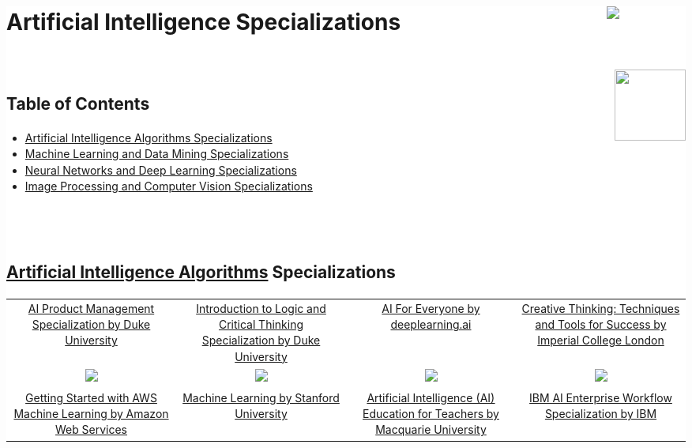 <img align="right" width="100" src="https://github.com/cs-MohamedAyman/cs-MohamedAyman/blob/main/repos-logos/coursera.jpg"></img>

# Artificial Intelligence Specializations

<br>
<img align="right" width="90" height="90" src="https://github.com/cs-MohamedAyman/cs-MohamedAyman/blob/main/repos-logos/agenda.jpg">

## Table of Contents
  * [Artificial Intelligence Algorithms Specializations](#Artificial-Intelligence-Algorithms-Specializations)
  * [Machine Learning and Data Mining Specializations](#Machine-Learning-and-Data-Mining-Specializations)
  * [Neural Networks and Deep Learning Specializations](#Neural-Networks-and-Deep-Learning-Specializations)
  * [Image Processing and Computer Vision Specializations](#Image-Processing-and-Computer-Vision-Specializations)

<br><br>

## [Artificial Intelligence Algorithms](https://github.com/cs-MohamedAyman/eLearning-Platforms/tree/master/Coursera-Specializations/Artificial-Intelligence/Artificial-Intelligence-Algorithms/README.md) Specializations

<table>
    <tbody>
        <tr>
<td align=center width="25%"><a href="https://github.com/cs-MohamedAyman/eLearning-Platforms/tree/master/Coursera-Specializations/Artificial-Intelligence/Artificial-Intelligence-Algorithms/README.md">AI Product Management Specialization by Duke University</a></td>
<td align=center width="25%"><a href="https://github.com/cs-MohamedAyman/eLearning-Platforms/tree/master/Coursera-Specializations/Artificial-Intelligence/Artificial-Intelligence-Algorithms/README.md">Introduction to Logic and Critical Thinking Specialization by Duke University</a></td>
<td align=center width="25%"><a href="https://github.com/cs-MohamedAyman/eLearning-Platforms/tree/master/Coursera-Specializations/Artificial-Intelligence/Artificial-Intelligence-Algorithms/README.md">AI For Everyone by deeplearning.ai</a></td>
<td align=center width="25%"><a href="https://github.com/cs-MohamedAyman/eLearning-Platforms/tree/master/Coursera-Specializations/Artificial-Intelligence/Artificial-Intelligence-Algorithms/README.md">Creative Thinking: Techniques and Tools for Success by Imperial College London</a></td>
        </tr>
        <tr>
<td align=center width="25%"><img src="https://github.com/cs-MohamedAyman/eLearning-Platforms/blob/master/Coursera-Specializations/org-logos/duke%20university.jpg" width="70%"></img></td>
<td align=center width="25%"><img src="https://github.com/cs-MohamedAyman/eLearning-Platforms/blob/master/Coursera-Specializations/org-logos/duke%20university.jpg" width="70%"></img></td>
<td align=center width="25%"><img src="https://github.com/cs-MohamedAyman/eLearning-Platforms/blob/master/Coursera-Specializations/org-logos/deeplearning.ai.jpg" width="70%"></img></td>
<td align=center width="25%"><img src="https://github.com/cs-MohamedAyman/eLearning-Platforms/blob/master/Coursera-Specializations/org-logos/imperial%20college%20london.jpg" width="70%"></img></td>
        </tr>
        <tr>
<td align=center width="25%"><a href="https://github.com/cs-MohamedAyman/eLearning-Platforms/tree/master/Coursera-Specializations/Artificial-Intelligence/Artificial-Intelligence-Algorithms/README.md">Getting Started with AWS Machine Learning by Amazon Web Services</a></td>
<td align=center width="25%"><a href="https://github.com/cs-MohamedAyman/eLearning-Platforms/tree/master/Coursera-Specializations/Artificial-Intelligence/Artificial-Intelligence-Algorithms/README.md">Machine Learning by Stanford University</a></td>
<td align=center width="25%"><a href="https://github.com/cs-MohamedAyman/eLearning-Platforms/tree/master/Coursera-Specializations/Artificial-Intelligence/Artificial-Intelligence-Algorithms/README.md">Artificial Intelligence (AI) Education for Teachers by Macquarie University</a></td>
<td align=center width="25%"><a href="https://github.com/cs-MohamedAyman/eLearning-Platforms/tree/master/Coursera-Specializations/Artificial-Intelligence/Artificial-Intelligence-Algorithms/README.md">IBM AI Enterprise Workflow Specialization by IBM</a></td>